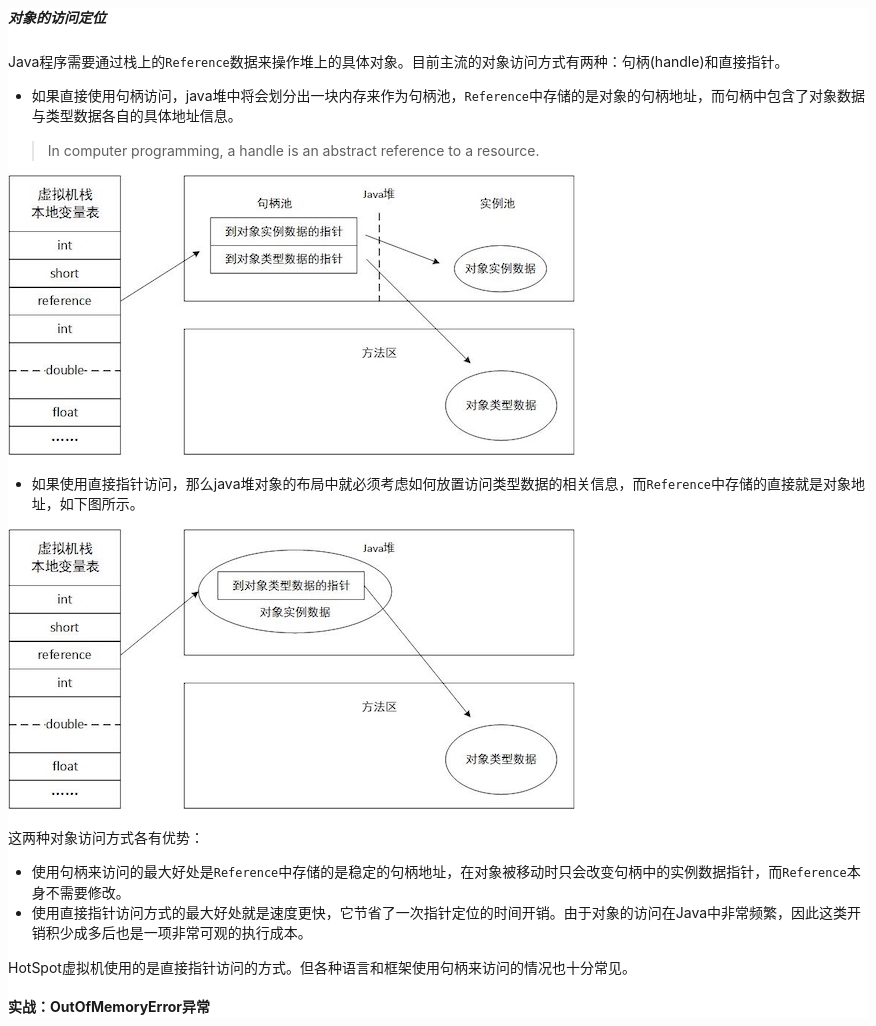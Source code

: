 
##### 对象的访问定位

Java程序需要通过栈上的`Reference`数据来操作堆上的具体对象。目前主流的对象访问方式有两种：句柄(handle)和直接指针。

* 如果直接使用句柄访问，java堆中将会划分出一块内存来作为句柄池，`Reference`中存储的是对象的句柄地址，而句柄中包含了对象数据与类型数据各自的具体地址信息。

> In computer programming, a handle is an abstract reference to a resource.

![](figures/vern通过句柄访问对象.jpg)


* 如果使用直接指针访问，那么java堆对象的布局中就必须考虑如何放置访问类型数据的相关信息，而`Reference`中存储的直接就是对象地址，如下图所示。



![](figures/vern通过直接指针访问对象.jpg)



这两种对象访问方式各有优势：

* 使用句柄来访问的最大好处是`Reference`中存储的是稳定的句柄地址，在对象被移动时只会改变句柄中的实例数据指针，而`Reference`本身不需要修改。
* 使用直接指针访问方式的最大好处就是速度更快，它节省了一次指针定位的时间开销。由于对象的访问在Java中⾮常频繁，因此这类开销积少成多后也是⼀项⾮常可观的执⾏成本。

HotSpot虚拟机使用的是直接指针访问的方式。但各种语⾔和框架使⽤句柄来访问的情况也⼗分常见。

####  实战：OutOfMemoryError异常
